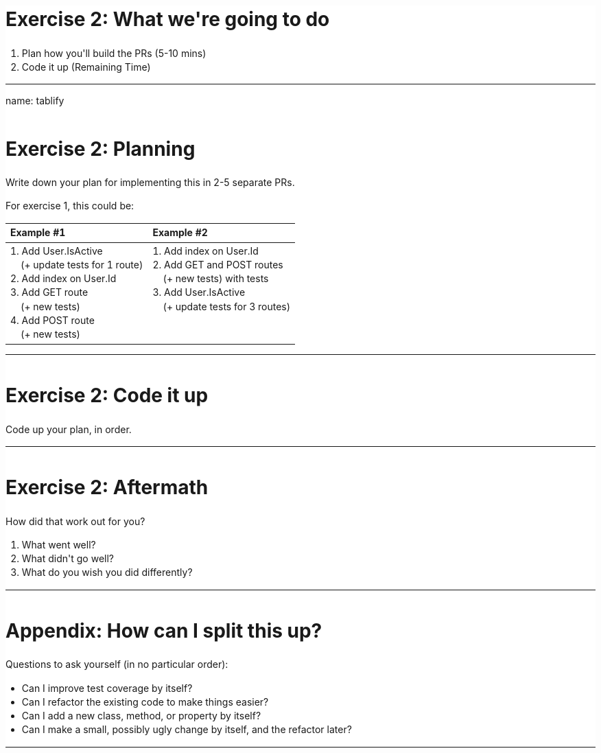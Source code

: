 
# Exercise 2: What we're going to do

1. Plan how you'll build the PRs (5-10 mins)
1. Code it up (Remaining Time)

---

name: tablify

# Exercise 2: Planning

Write down your plan for implementing this in 2-5 separate PRs.

For exercise 1, this could be:

| Example #1 | Example #2 |
|:-|:-|
| 1. Add User.IsActive<br>&nbsp;&nbsp;&nbsp;&nbsp;(+ update tests for 1 route)<br>2. Add index on User.Id<br>3. Add GET route<br>&nbsp;&nbsp;&nbsp;&nbsp;(+ new tests)<br>4. Add POST route<br>&nbsp;&nbsp;&nbsp;&nbsp;(+ new tests) | 1. Add index on User.Id<br>2. Add GET and POST routes<br>&nbsp;&nbsp;&nbsp;&nbsp;(+ new tests) with tests<br>3. Add User.IsActive<br>&nbsp;&nbsp;&nbsp;&nbsp;(+ update tests for 3 routes)<br><br><br> |

---

# Exercise 2: Code it up

Code up your plan, in order.

---

# Exercise 2: Aftermath

How did that work out for you?

1. What went well?
1. What didn't go well?
1. What do you wish you did differently?

---

# Appendix: How can I split this up?

Questions to ask yourself (in no particular order):

* Can I improve test coverage by itself?
* Can I refactor the existing code to make things easier?
* Can I add a new class, method, or property by itself?
* Can I make a small, possibly ugly change by itself, and the refactor later?

---

